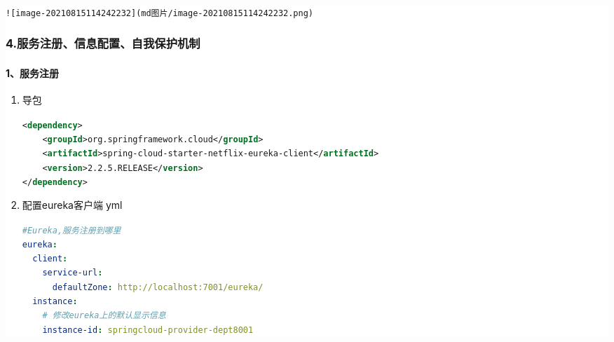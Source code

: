     ![image-20210815114242232](md图片/image-20210815114242232.png)

### 4.服务注册、信息配置、自我保护机制

#### 1、服务注册

1. 导包

   ```xml
   <dependency>
       <groupId>org.springframework.cloud</groupId>
       <artifactId>spring-cloud-starter-netflix-eureka-client</artifactId>
       <version>2.2.5.RELEASE</version>
   </dependency>
   ```

   

2. 配置eureka客户端 yml

   ```yml
   #Eureka,服务注册到哪里
   eureka:
     client:
       service-url:
         defaultZone: http://localhost:7001/eureka/
     instance:
       # 修改eureka上的默认显示信息
       instance-id: springcloud-provider-dept8001
   ```
